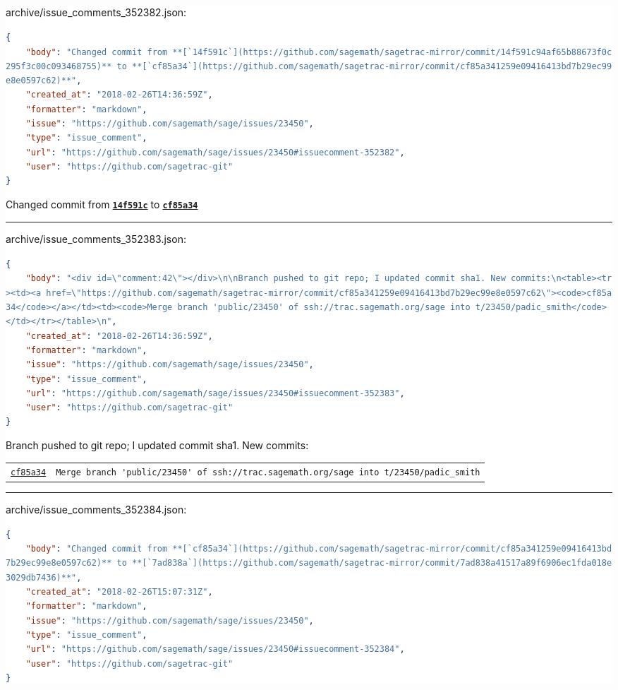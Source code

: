 archive/issue_comments_352382.json:
```json
{
    "body": "Changed commit from **[`14f591c`](https://github.com/sagemath/sagetrac-mirror/commit/14f591c94af65b88673f0c295f3c00c093468755)** to **[`cf85a34`](https://github.com/sagemath/sagetrac-mirror/commit/cf85a341259e09416413bd7b29ec99e8e0597c62)**",
    "created_at": "2018-02-26T14:36:59Z",
    "formatter": "markdown",
    "issue": "https://github.com/sagemath/sage/issues/23450",
    "type": "issue_comment",
    "url": "https://github.com/sagemath/sage/issues/23450#issuecomment-352382",
    "user": "https://github.com/sagetrac-git"
}
```

Changed commit from **[`14f591c`](https://github.com/sagemath/sagetrac-mirror/commit/14f591c94af65b88673f0c295f3c00c093468755)** to **[`cf85a34`](https://github.com/sagemath/sagetrac-mirror/commit/cf85a341259e09416413bd7b29ec99e8e0597c62)**



---

archive/issue_comments_352383.json:
```json
{
    "body": "<div id=\"comment:42\"></div>\n\nBranch pushed to git repo; I updated commit sha1. New commits:\n<table><tr><td><a href=\"https://github.com/sagemath/sagetrac-mirror/commit/cf85a341259e09416413bd7b29ec99e8e0597c62\"><code>cf85a34</code></a></td><td><code>Merge branch 'public/23450' of ssh://trac.sagemath.org/sage into t/23450/padic_smith</code></td></tr></table>\n",
    "created_at": "2018-02-26T14:36:59Z",
    "formatter": "markdown",
    "issue": "https://github.com/sagemath/sage/issues/23450",
    "type": "issue_comment",
    "url": "https://github.com/sagemath/sage/issues/23450#issuecomment-352383",
    "user": "https://github.com/sagetrac-git"
}
```

<div id="comment:42"></div>

Branch pushed to git repo; I updated commit sha1. New commits:
<table><tr><td><a href="https://github.com/sagemath/sagetrac-mirror/commit/cf85a341259e09416413bd7b29ec99e8e0597c62"><code>cf85a34</code></a></td><td><code>Merge branch 'public/23450' of ssh://trac.sagemath.org/sage into t/23450/padic_smith</code></td></tr></table>




---

archive/issue_comments_352384.json:
```json
{
    "body": "Changed commit from **[`cf85a34`](https://github.com/sagemath/sagetrac-mirror/commit/cf85a341259e09416413bd7b29ec99e8e0597c62)** to **[`7ad838a`](https://github.com/sagemath/sagetrac-mirror/commit/7ad838a41517a89f6906ec1fda018e3029db7436)**",
    "created_at": "2018-02-26T15:07:31Z",
    "formatter": "markdown",
    "issue": "https://github.com/sagemath/sage/issues/23450",
    "type": "issue_comment",
    "url": "https://github.com/sagemath/sage/issues/23450#issuecomment-352384",
    "user": "https://github.com/sagetrac-git"
}
```
